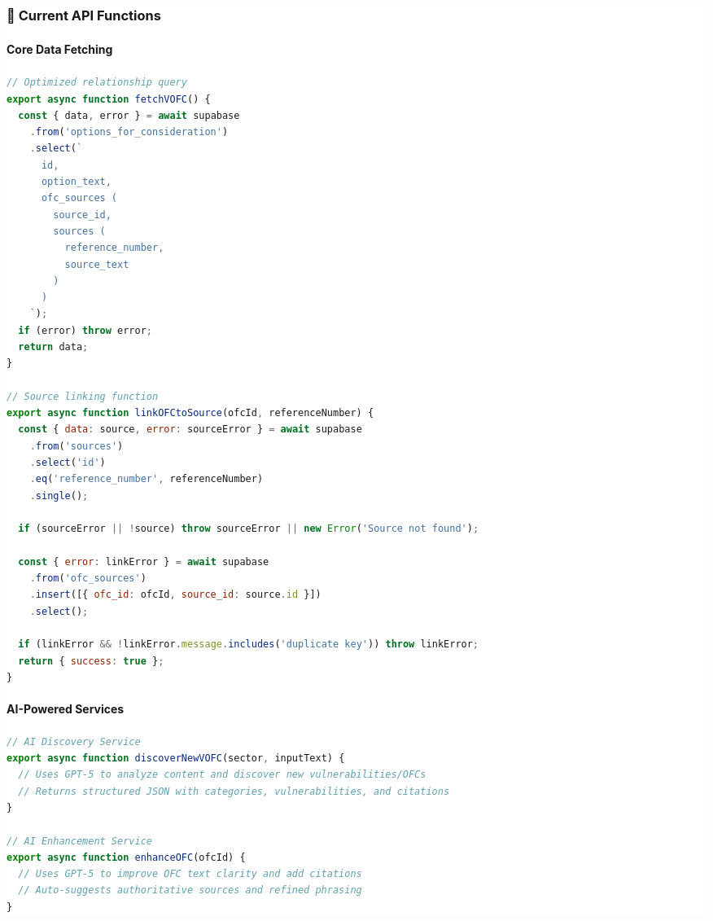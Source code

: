 ### 🔧 **Current API Functions**

#### Core Data Fetching
```javascript
// Optimized relationship query
export async function fetchVOFC() {
  const { data, error } = await supabase
    .from('options_for_consideration')
    .select(`
      id,
      option_text,
      ofc_sources (
        source_id,
        sources (
          reference_number,
          source_text
        )
      )
    `);
  if (error) throw error;
  return data;
}

// Source linking function
export async function linkOFCtoSource(ofcId, referenceNumber) {
  const { data: source, error: sourceError } = await supabase
    .from('sources')
    .select('id')
    .eq('reference_number', referenceNumber)
    .single();
  
  if (sourceError || !source) throw sourceError || new Error('Source not found');
  
  const { error: linkError } = await supabase
    .from('ofc_sources')
    .insert([{ ofc_id: ofcId, source_id: source.id }])
    .select();
    
  if (linkError && !linkError.message.includes('duplicate key')) throw linkError;
  return { success: true };
}
```

#### AI-Powered Services
```javascript
// AI Discovery Service
export async function discoverNewVOFC(sector, inputText) {
  // Uses GPT-5 to analyze content and discover new vulnerabilities/OFCs
  // Returns structured JSON with categories, vulnerabilities, and citations
}

// AI Enhancement Service  
export async function enhanceOFC(ofcId) {
  // Uses GPT-5 to improve OFC text clarity and add citations
  // Auto-suggests authoritative sources and refined phrasing
}
```
